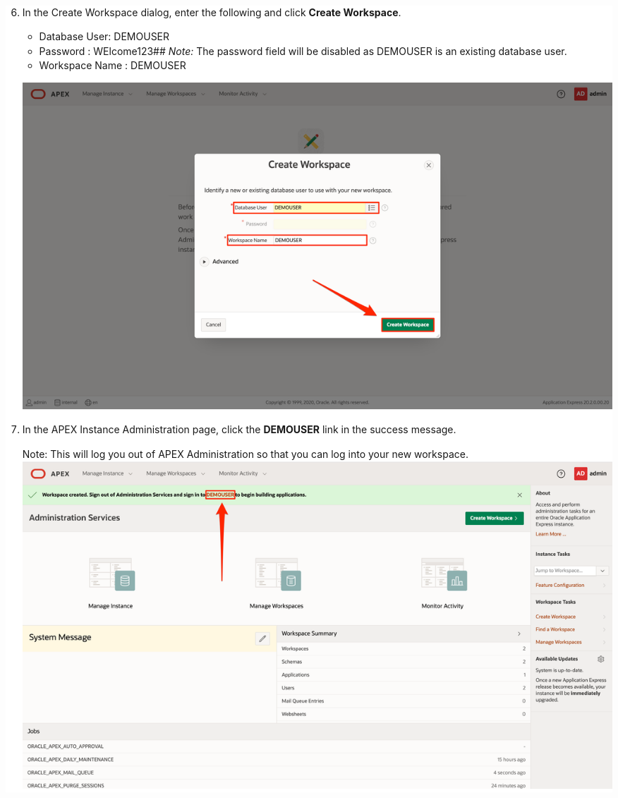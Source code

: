6. In the Create Workspace dialog, enter the following and click **Create Workspace**.
    - Database User: DEMOUSER
    - Password : WElcome123## *Note:* The password field will be disabled as DEMOUSER is an existing database user.
    - Workspace Name : DEMOUSER

	![](./images/task1-6.png " ")

7. In the APEX Instance Administration page, click the **DEMOUSER** link in the success message.

    Note: This will log you out of APEX Administration so that you can log into your new workspace.
    ![](./images/task1-7.png " ")
